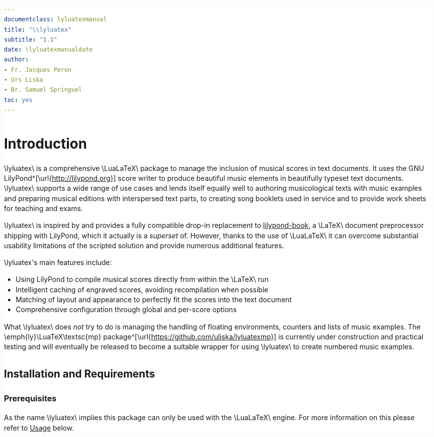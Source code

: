 ```yaml
---
documentclass: lyluatexmanual
title: "\\lyluatex"
subtitle: "1.1"
date: \lyluatexmanualdate
author:
- Fr. Jacques Peron
- Urs Liska
- Br. Samuel Springuel
toc: yes
---
```


# Introduction

\lyluatex\ is a comprehensive \LuaLaTeX\ package to manage the inclusion of
musical scores in text documents.  It uses the GNU
LilyPond^[\url{http://lilypond.org}] score writer to produce beautiful music
elements in beautifully typeset text documents. \lyluatex\ supports a wide range
of use cases and lends itself equally well to authoring musicological texts with
music examples and preparing musical editions with interspersed text parts, to
creating song booklets used in service and to provide work sheets for teaching
and exams.

\lyluatex\ is inspired by and provides a fully compatible drop-in replacement to
[lilypond-book](http://lilypond.org/doc/v2.18/Documentation/usage/invoking-lilypond_002dbook.html),
a \LaTeX\ document preprocessor shipping with LilyPond,  which it actually is a
*superset* of.  However, thanks to the use of \LuaLaTeX\ it can overcome
substantial usability limitations of the scripted solution and provide numerous
additional features.

\lyluatex's main features include:

* Using LilyPond to compile musical scores directly from within the \LaTeX\ run
* Intelligent caching of engraved scores, avoiding recompilation when possible
* Matching of layout and appearance to perfectly fit the scores into the text document
* Comprehensive configuration through global and per-score options

What \lyluatex\ does *not* try to do is managing the handling of floating
environments, counters and lists of music examples. The
\emph{ly}\LuaTeX\textsc{mp} package^[\url{https://github.com/uliska/lyluatexmp}]
is currently under construction and practical testing and will eventually be
released to become a suitable wrapper for using \lyluatex\ to create numbered
music examples.

## Installation and Requirements

### Prerequisites

As the name \lyluatex\ implies this package can only be used with the
\LuaLaTeX\ engine. For more information on this please refer to
[Usage](#usage) below.
